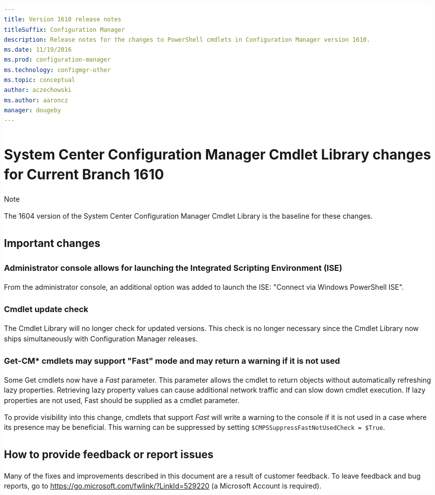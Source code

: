 ```yaml
---
title: Version 1610 release notes
titleSuffix: Configuration Manager
description: Release notes for the changes to PowerShell cmdlets in Configuration Manager version 1610. 
ms.date: 11/19/2016
ms.prod: configuration-manager
ms.technology: configmgr-other
ms.topic: conceptual
author: aczechowski
ms.author: aaroncz
manager: dougeby
---
```


# System Center Configuration Manager Cmdlet Library changes for Current Branch 1610

 >[!NOTE]
 > The 1604 version of the System Center Configuration Manager Cmdlet
 > Library is the baseline for these changes.

## Important changes
### Administrator console allows for launching the Integrated Scripting Environment (ISE)
From the administrator console, an additional option was added to launch the ISE: "Connect via Windows PowerShell ISE".

### Cmdlet update check
The Cmdlet Library will no longer check for updated versions. This check is no longer necessary since the Cmdlet Library now ships simultaneously with Configuration Manager releases.

### Get-CM* cmdlets may support "Fast" mode and may return a warning if it is not used
Some Get cmdlets now have a *Fast* parameter. This parameter allows the cmdlet to return objects without automatically refreshing lazy properties. Retrieving lazy property values can cause additional network traffic and can slow down cmdlet execution. If lazy properties are not used, Fast should be supplied as a cmdlet parameter.

To provide visibility into this change, cmdlets that support *Fast* will write a warning to the console if it is not used in a case where its presence may be beneficial. This warning can be suppressed by setting `$CMPSSuppressFastNotUsedCheck = $True`.

## How to provide feedback or report issues
Many of the fixes and improvements described in this document are a result of customer feedback. To leave feedback and bug reports, go to https://go.microsoft.com/fwlink/?LinkId=529220 (a Microsoft Account is required).
